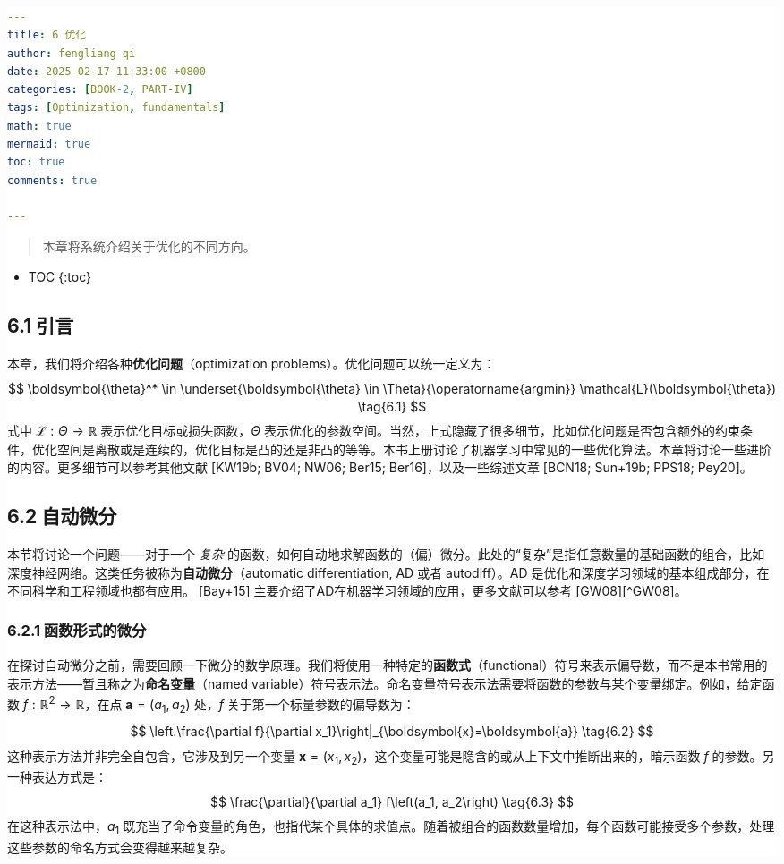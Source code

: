 ```yaml
---
title: 6 优化
author: fengliang qi
date: 2025-02-17 11:33:00 +0800
categories: [BOOK-2, PART-IV]
tags: [Optimization, fundamentals]
math: true
mermaid: true
toc: true
comments: true

---
```


> 本章将系统介绍关于优化的不同方向。
>

* TOC
{:toc}
## 6.1 引言

本章，我们将介绍各种**优化问题**（optimization problems）。优化问题可以统一定义为：
$$
\boldsymbol{\theta}^* \in \underset{\boldsymbol{\theta} \in \Theta}{\operatorname{argmin}} \mathcal{L}(\boldsymbol{\theta}) \tag{6.1}
$$
式中 $\mathcal{L}: \Theta \rightarrow \mathbb{R}$ 表示优化目标或损失函数，$\Theta$ 表示优化的参数空间。当然，上式隐藏了很多细节，比如优化问题是否包含额外的约束条件，优化空间是离散或是连续的，优化目标是凸的还是非凸的等等。本书上册讨论了机器学习中常见的一些优化算法。本章将讨论一些进阶的内容。更多细节可以参考其他文献 [KW19b; BV04; NW06; Ber15; Ber16]，以及一些综述文章 [BCN18; Sun+19b; PPS18; Pey20]。

## 6.2 自动微分

本节将讨论一个问题——对于一个 *复杂* 的函数，如何自动地求解函数的（偏）微分。此处的“复杂”是指任意数量的基础函数的组合，比如深度神经网络。这类任务被称为**自动微分**（automatic differentiation, AD 或者 autodiff）。AD 是优化和深度学习领域的基本组成部分，在不同科学和工程领域也都有应用。 [Bay+15] 主要介绍了AD在机器学习领域的应用，更多文献可以参考 [GW08][^GW08]。

### 6.2.1 函数形式的微分

在探讨自动微分之前，需要回顾一下微分的数学原理。我们将使用一种特定的**函数式**（functional）符号来表示偏导数，而不是本书常用的表示方法——暂且称之为**命名变量**（named variable）符号表示法。命名变量符号表示法需要将函数的参数与某个变量绑定。例如，给定函数 $f: \mathbb{R}^2 \rightarrow \mathbb{R}$，在点 $\boldsymbol{a}=\left(a_1, a_2\right)$ 处，$f$ 关于第一个标量参数的偏导数为：
$$
\left.\frac{\partial f}{\partial x_1}\right|_{\boldsymbol{x}=\boldsymbol{a}} \tag{6.2}
$$
这种表示方法并非完全自包含，它涉及到另一个变量 $\boldsymbol{x}=\left(x_1, x_2\right)$，这个变量可能是隐含的或从上下文中推断出来的，暗示函数 $f$ 的参数。另一种表达方式是：
$$
\frac{\partial}{\partial a_1} f\left(a_1, a_2\right) \tag{6.3}
$$
在这种表示法中，$a_1$ 既充当了命令变量的角色，也指代某个具体的求值点。随着被组合的函数数量增加，每个函数可能接受多个参数，处理这些参数的命名方式会变得越来越复杂。
